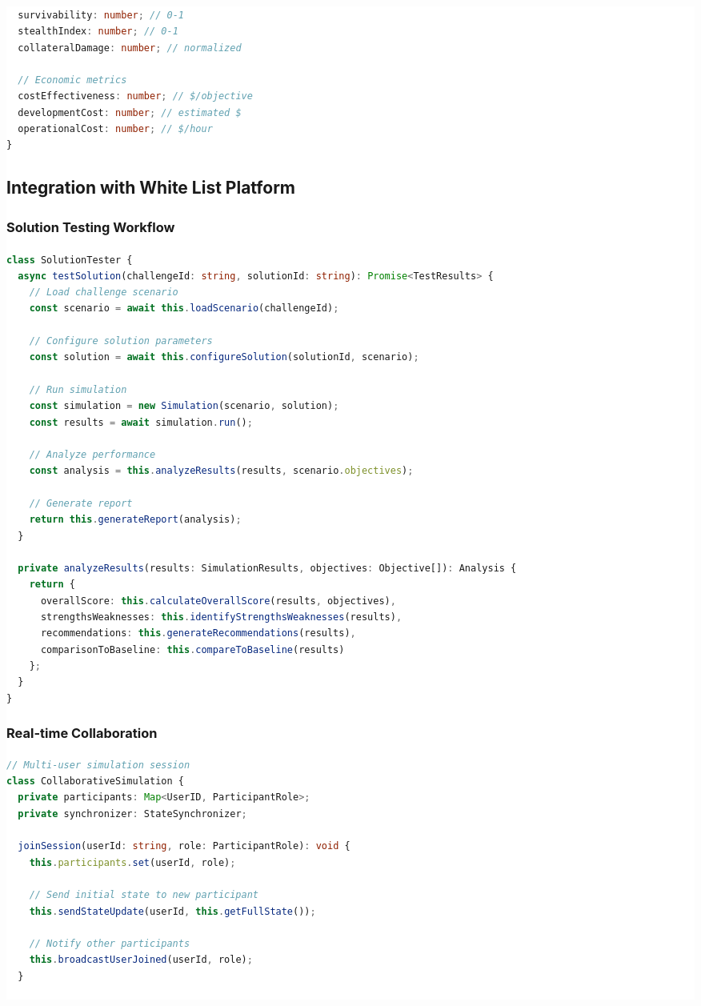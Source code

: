 ```typescript
  survivability: number; // 0-1
  stealthIndex: number; // 0-1
  collateralDamage: number; // normalized
  
  // Economic metrics
  costEffectiveness: number; // $/objective
  developmentCost: number; // estimated $
  operationalCost: number; // $/hour
}
```

## Integration with White List Platform

### Solution Testing Workflow
```typescript
class SolutionTester {
  async testSolution(challengeId: string, solutionId: string): Promise<TestResults> {
    // Load challenge scenario
    const scenario = await this.loadScenario(challengeId);
    
    // Configure solution parameters
    const solution = await this.configureSolution(solutionId, scenario);
    
    // Run simulation
    const simulation = new Simulation(scenario, solution);
    const results = await simulation.run();
    
    // Analyze performance
    const analysis = this.analyzeResults(results, scenario.objectives);
    
    // Generate report
    return this.generateReport(analysis);
  }
  
  private analyzeResults(results: SimulationResults, objectives: Objective[]): Analysis {
    return {
      overallScore: this.calculateOverallScore(results, objectives),
      strengthsWeaknesses: this.identifyStrengthsWeaknesses(results),
      recommendations: this.generateRecommendations(results),
      comparisonToBaseline: this.compareToBaseline(results)
    };
  }
}
```

### Real-time Collaboration
```typescript
// Multi-user simulation session
class CollaborativeSimulation {
  private participants: Map<UserID, ParticipantRole>;
  private synchronizer: StateSynchronizer;
  
  joinSession(userId: string, role: ParticipantRole): void {
    this.participants.set(userId, role);
    
    // Send initial state to new participant
    this.sendStateUpdate(userId, this.getFullState());
    
    // Notify other participants
    this.broadcastUserJoined(userId, role);
  }
  
```